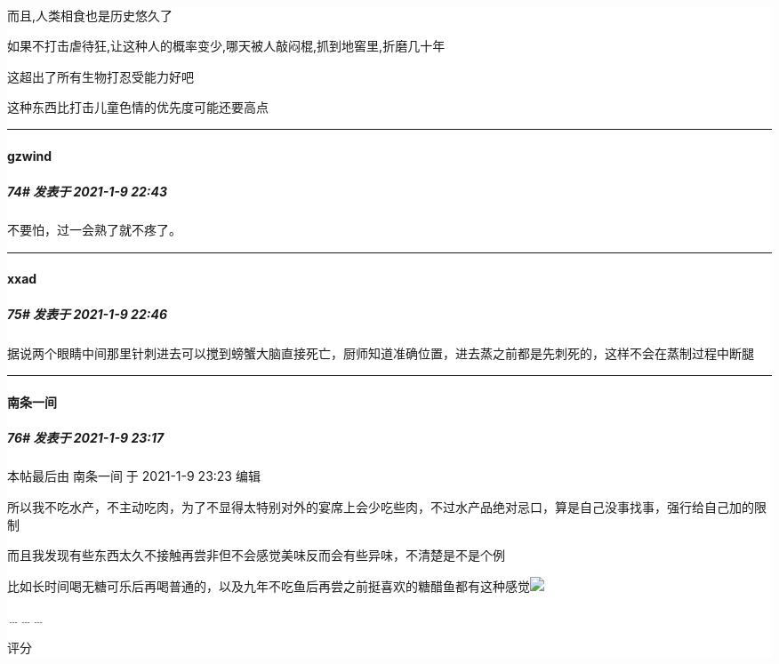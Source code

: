 而且,人类相食也是历史悠久了


如果不打击虐待狂,让这种人的概率变少,哪天被人敲闷棍,抓到地窖里,折磨几十年

这超出了所有生物打忍受能力好吧

这种东西比打击儿童色情的优先度可能还要高点







*****

####  gzwind  
##### 74#       发表于 2021-1-9 22:43




不要怕，过一会熟了就不疼了。







*****

####  xxad  
##### 75#       发表于 2021-1-9 22:46




据说两个眼睛中间那里针刺进去可以搅到螃蟹大脑直接死亡，厨师知道准确位置，进去蒸之前都是先刺死的，这样不会在蒸制过程中断腿







*****

####  南条一间  
##### 76#       发表于 2021-1-9 23:17



 本帖最后由 南条一间 于 2021-1-9 23:23 编辑 

所以我不吃水产，不主动吃肉，为了不显得太特别对外的宴席上会少吃些肉，不过水产品绝对忌口，算是自己没事找事，强行给自己加的限制

而且我发现有些东西太久不接触再尝非但不会感觉美味反而会有些异味，不清楚是不是个例

比如长时间喝无糖可乐后再喝普通的，以及九年不吃鱼后再尝之前挺喜欢的糖醋鱼都有这种感觉<img src="https://static.saraba1st.com/image/smiley/face2017/068.png" referrerpolicy="no-referrer">



﹍﹍﹍

评分

